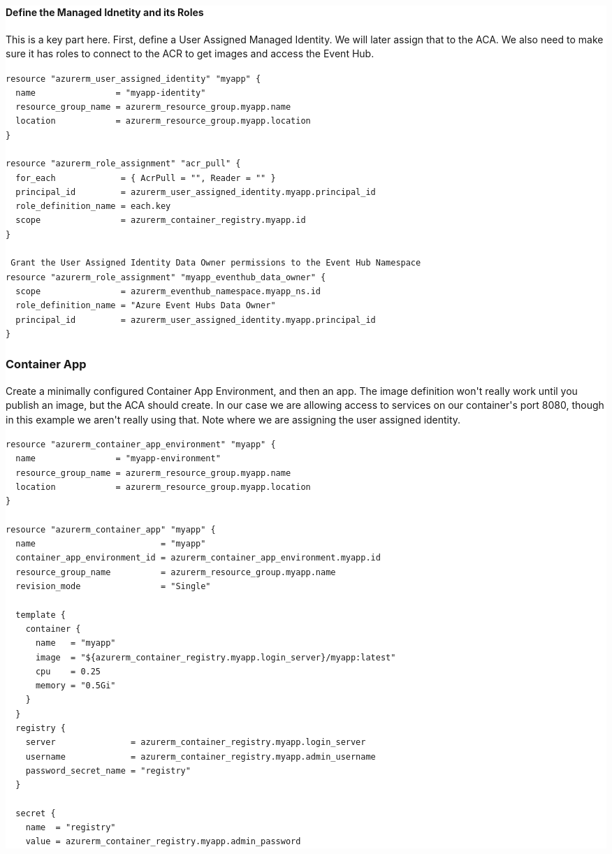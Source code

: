 #### Define the Managed Idnetity and its Roles

This is a key part here. First, define a User Assigned Managed Identity. We will later assign that to the ACA. We also need to make sure it has roles to connect to the ACR to get images and access the Event Hub.

```hcl
resource "azurerm_user_assigned_identity" "myapp" {
  name                = "myapp-identity"
  resource_group_name = azurerm_resource_group.myapp.name
  location            = azurerm_resource_group.myapp.location
}

resource "azurerm_role_assignment" "acr_pull" {
  for_each             = { AcrPull = "", Reader = "" }
  principal_id         = azurerm_user_assigned_identity.myapp.principal_id
  role_definition_name = each.key
  scope                = azurerm_container_registry.myapp.id
}

 Grant the User Assigned Identity Data Owner permissions to the Event Hub Namespace
resource "azurerm_role_assignment" "myapp_eventhub_data_owner" {
  scope                = azurerm_eventhub_namespace.myapp_ns.id
  role_definition_name = "Azure Event Hubs Data Owner"
  principal_id         = azurerm_user_assigned_identity.myapp.principal_id
}
```

### Container App

Create a minimally configured Container App Environment, and then an app. The image definition won't really work until you publish an image, but the ACA should create. In our case we are allowing access to services on our container's port 8080, though in this example we aren't really using that. Note where we are assigning the user assigned identity.

```hcl
resource "azurerm_container_app_environment" "myapp" {
  name                = "myapp-environment"
  resource_group_name = azurerm_resource_group.myapp.name
  location            = azurerm_resource_group.myapp.location
}

resource "azurerm_container_app" "myapp" {
  name                         = "myapp"
  container_app_environment_id = azurerm_container_app_environment.myapp.id
  resource_group_name          = azurerm_resource_group.myapp.name
  revision_mode                = "Single"

  template {
    container {
      name   = "myapp"
      image  = "${azurerm_container_registry.myapp.login_server}/myapp:latest"
      cpu    = 0.25
      memory = "0.5Gi"
    }
  }
  registry {
    server               = azurerm_container_registry.myapp.login_server
    username             = azurerm_container_registry.myapp.admin_username
    password_secret_name = "registry"    
  }

  secret {
    name  = "registry"
    value = azurerm_container_registry.myapp.admin_password
```
